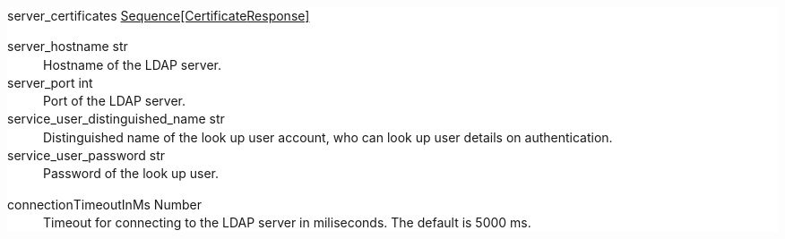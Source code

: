 <a data-swiftype-name="resource-property" data-swiftype-type="text" href="#server_certificates_python" style="color: inherit; text-decoration: inherit;">server_<wbr>certificates</a>
</span>
        <span class="property-indicator"></span>
        <span class="property-type"><a href="#certificateresponse">Sequence[Certificate<wbr>Response]</a></span>
    </dt>
    <dd></dd><dt class="property-optional"
            title="Optional">
        <span id="server_hostname_python">
<a data-swiftype-name="resource-property" data-swiftype-type="text" href="#server_hostname_python" style="color: inherit; text-decoration: inherit;">server_<wbr>hostname</a>
</span>
        <span class="property-indicator"></span>
        <span class="property-type">str</span>
    </dt>
    <dd>Hostname of the LDAP server.</dd><dt class="property-optional"
            title="Optional">
        <span id="server_port_python">
<a data-swiftype-name="resource-property" data-swiftype-type="text" href="#server_port_python" style="color: inherit; text-decoration: inherit;">server_<wbr>port</a>
</span>
        <span class="property-indicator"></span>
        <span class="property-type">int</span>
    </dt>
    <dd>Port of the LDAP server.</dd><dt class="property-optional"
            title="Optional">
        <span id="service_user_distinguished_name_python">
<a data-swiftype-name="resource-property" data-swiftype-type="text" href="#service_user_distinguished_name_python" style="color: inherit; text-decoration: inherit;">service_<wbr>user_<wbr>distinguished_<wbr>name</a>
</span>
        <span class="property-indicator"></span>
        <span class="property-type">str</span>
    </dt>
    <dd>Distinguished name of the look up user account, who can look up user details on authentication.</dd><dt class="property-optional"
            title="Optional">
        <span id="service_user_password_python">
<a data-swiftype-name="resource-property" data-swiftype-type="text" href="#service_user_password_python" style="color: inherit; text-decoration: inherit;">service_<wbr>user_<wbr>password</a>
</span>
        <span class="property-indicator"></span>
        <span class="property-type">str</span>
    </dt>
    <dd>Password of the look up user.</dd></dl>
</pulumi-choosable>
</div>

<div>
<pulumi-choosable type="language" values="yaml">
<dl class="resources-properties"><dt class="property-optional"
            title="Optional">
        <span id="connectiontimeoutinms_yaml">
<a data-swiftype-name="resource-property" data-swiftype-type="text" href="#connectiontimeoutinms_yaml" style="color: inherit; text-decoration: inherit;">connection<wbr>Timeout<wbr>In<wbr>Ms</a>
</span>
        <span class="property-indicator"></span>
        <span class="property-type">Number</span>
    </dt>
    <dd>Timeout for connecting to the LDAP server in miliseconds. The default is 5000 ms.</dd><dt class="property-optional"
            title="Optional">
        <span id="searchbasedistinguishedname_yaml">